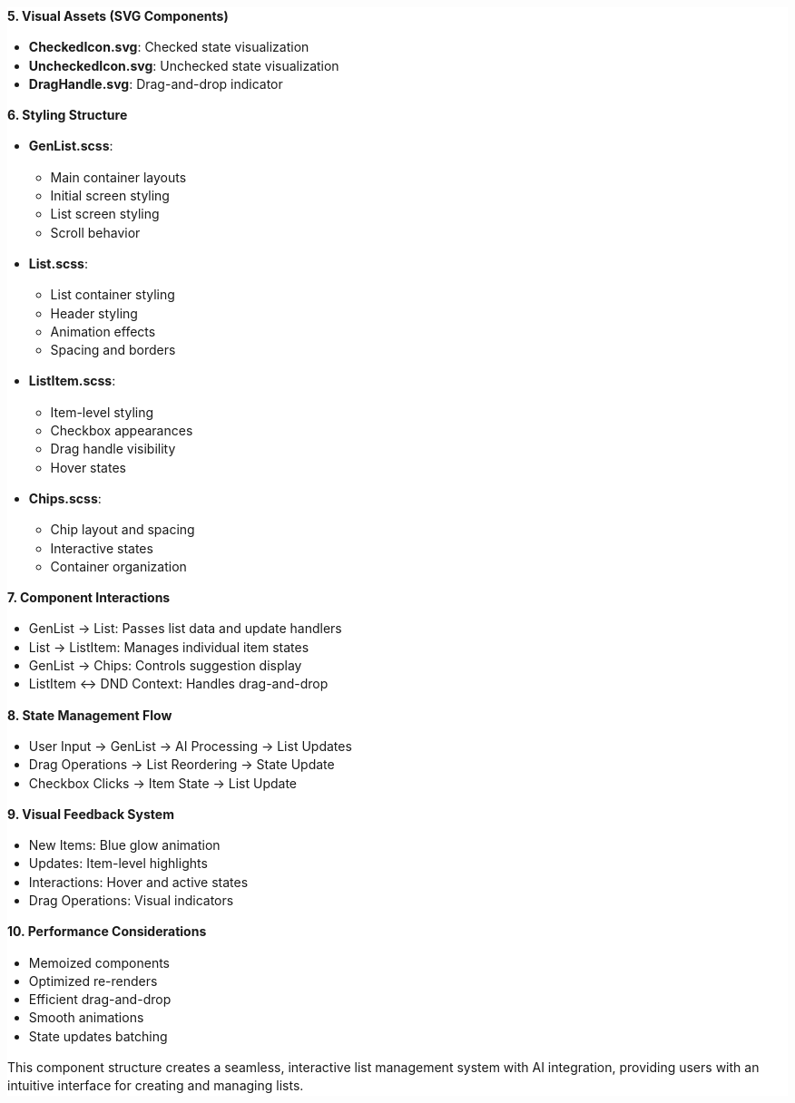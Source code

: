 **5. Visual Assets (SVG Components)**
- **CheckedIcon.svg**: Checked state visualization
- **UncheckedIcon.svg**: Unchecked state visualization
- **DragHandle.svg**: Drag-and-drop indicator

**6. Styling Structure**
- **GenList.scss**:
  - Main container layouts
  - Initial screen styling
  - List screen styling
  - Scroll behavior
  
- **List.scss**:
  - List container styling
  - Header styling
  - Animation effects
  - Spacing and borders

- **ListItem.scss**:
  - Item-level styling
  - Checkbox appearances
  - Drag handle visibility
  - Hover states

- **Chips.scss**:
  - Chip layout and spacing
  - Interactive states
  - Container organization

**7. Component Interactions**
- GenList → List: Passes list data and update handlers
- List → ListItem: Manages individual item states
- GenList → Chips: Controls suggestion display
- ListItem ↔ DND Context: Handles drag-and-drop

**8. State Management Flow**
- User Input → GenList → AI Processing → List Updates
- Drag Operations → List Reordering → State Update
- Checkbox Clicks → Item State → List Update

**9. Visual Feedback System**
- New Items: Blue glow animation
- Updates: Item-level highlights
- Interactions: Hover and active states
- Drag Operations: Visual indicators

**10. Performance Considerations**
- Memoized components
- Optimized re-renders
- Efficient drag-and-drop
- Smooth animations
- State updates batching

This component structure creates a seamless, interactive list management system with AI integration, providing users with an intuitive interface for creating and managing lists.
